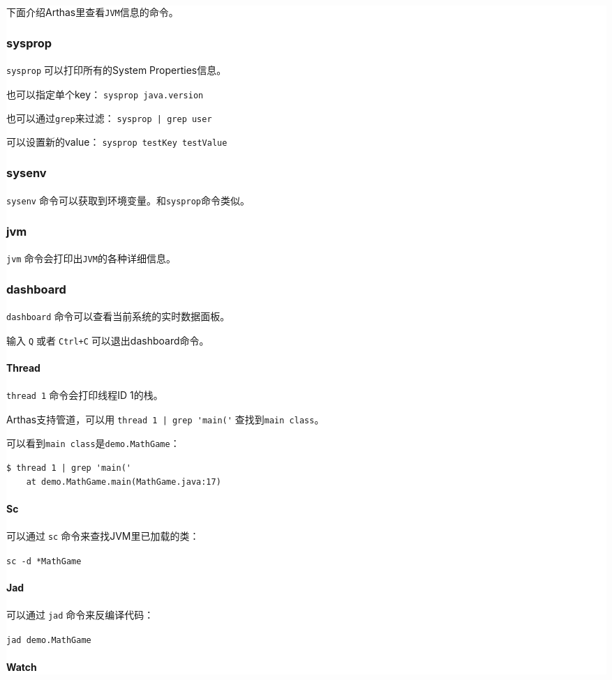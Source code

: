 下面介绍Arthas里查看`JVM`信息的命令。

### sysprop

`sysprop` 可以打印所有的System Properties信息。

也可以指定单个key： `sysprop java.version`

也可以通过`grep`来过滤： `sysprop | grep user`

可以设置新的value： `sysprop testKey testValue`

### sysenv

`sysenv` 命令可以获取到环境变量。和`sysprop`命令类似。

### jvm

`jvm` 命令会打印出`JVM`的各种详细信息。

### dashboard

`dashboard` 命令可以查看当前系统的实时数据面板。

输入 `Q` 或者 `Ctrl+C` 可以退出dashboard命令。

#### Thread

`thread 1` 命令会打印线程ID 1的栈。

Arthas支持管道，可以用 `thread 1 | grep 'main('` 查找到`main class`。

可以看到`main class`是`demo.MathGame`：

```
$ thread 1 | grep 'main('
    at demo.MathGame.main(MathGame.java:17)
```



#### Sc

可以通过 `sc` 命令来查找JVM里已加载的类：

```
sc -d *MathGame
```

#### Jad

可以通过 `jad` 命令来反编译代码：

```
jad demo.MathGame
```



#### Watch
